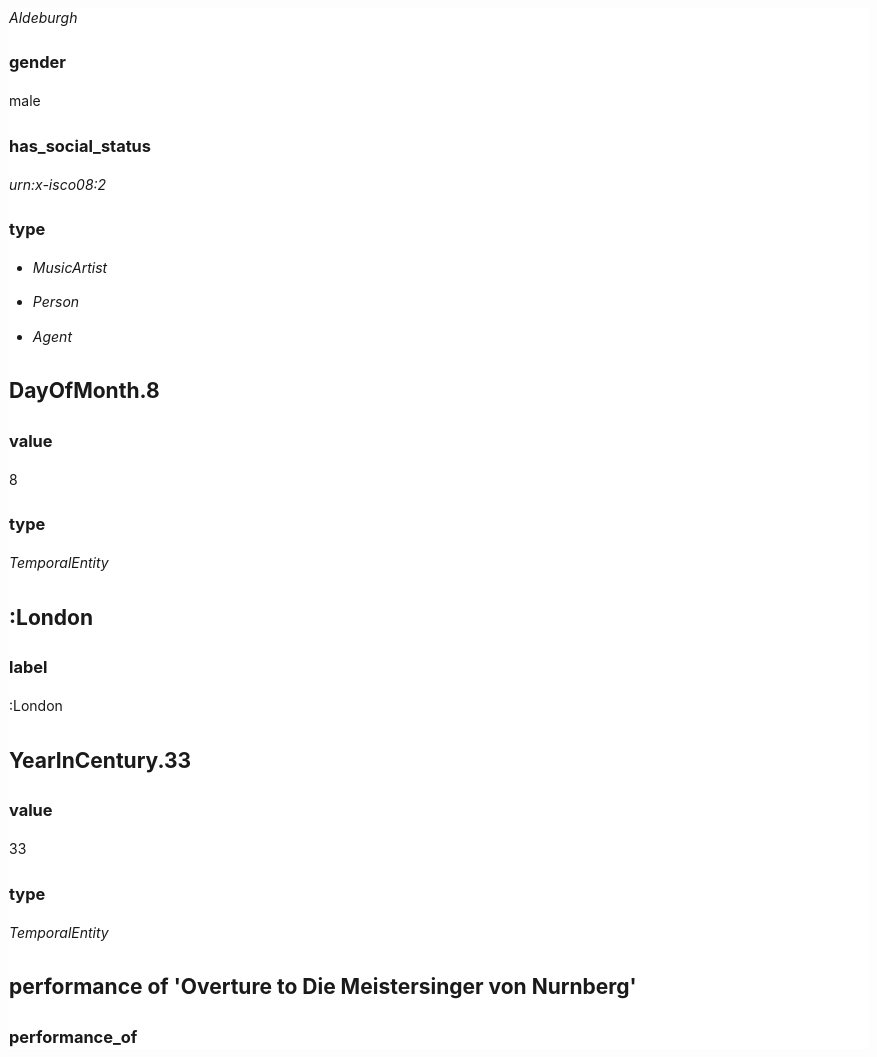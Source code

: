 *Aldeburgh*

### gender


male

### has_social_status


*urn:x-isco08:2*

### type

 - *MusicArtist*

 - *Person*

 - *Agent*

## DayOfMonth.8

### value


8

### type


*TemporalEntity*

## :London

### label


:London

## YearInCentury.33

### value


33

### type


*TemporalEntity*

## performance of 'Overture to Die Meistersinger von Nurnberg'

### performance_of

